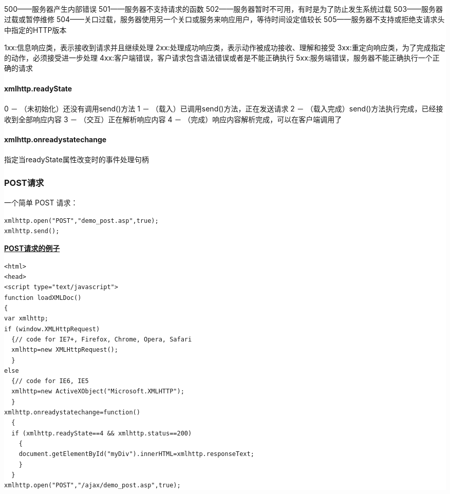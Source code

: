 
500——服务器产生内部错误 
501——服务器不支持请求的函数 
502——服务器暂时不可用，有时是为了防止发生系统过载 
503——服务器过载或暂停维修 
504——关口过载，服务器使用另一个关口或服务来响应用户，等待时间设定值较长 
505——服务器不支持或拒绝支请求头中指定的HTTP版本 


1xx:信息响应类，表示接收到请求并且继续处理 
2xx:处理成功响应类，表示动作被成功接收、理解和接受 
3xx:重定向响应类，为了完成指定的动作，必须接受进一步处理 
4xx:客户端错误，客户请求包含语法错误或者是不能正确执行 
5xx:服务端错误，服务器不能正确执行一个正确的请求



#### xmlhttp.readyState

0 － （未初始化）还没有调用send()方法
1 － （载入）已调用send()方法，正在发送请求
2 － （载入完成）send()方法执行完成，已经接收到全部响应内容
3 － （交互）正在解析响应内容
4 － （完成）响应内容解析完成，可以在客户端调用了



#### xmlhttp.onreadystatechange

指定当readyState属性改变时的事件处理句柄







### POST请求

一个简单 POST 请求：

```
xmlhttp.open("POST","demo_post.asp",true);
xmlhttp.send();
```



**<u>POST请求的例子</u>**

```
<html>
<head>
<script type="text/javascript">
function loadXMLDoc()
{
var xmlhttp;
if (window.XMLHttpRequest)
  {// code for IE7+, Firefox, Chrome, Opera, Safari
  xmlhttp=new XMLHttpRequest();
  }
else
  {// code for IE6, IE5
  xmlhttp=new ActiveXObject("Microsoft.XMLHTTP");
  }
xmlhttp.onreadystatechange=function()
  {
  if (xmlhttp.readyState==4 && xmlhttp.status==200)
    {
    document.getElementById("myDiv").innerHTML=xmlhttp.responseText;
    }
  }
xmlhttp.open("POST","/ajax/demo_post.asp",true);
```